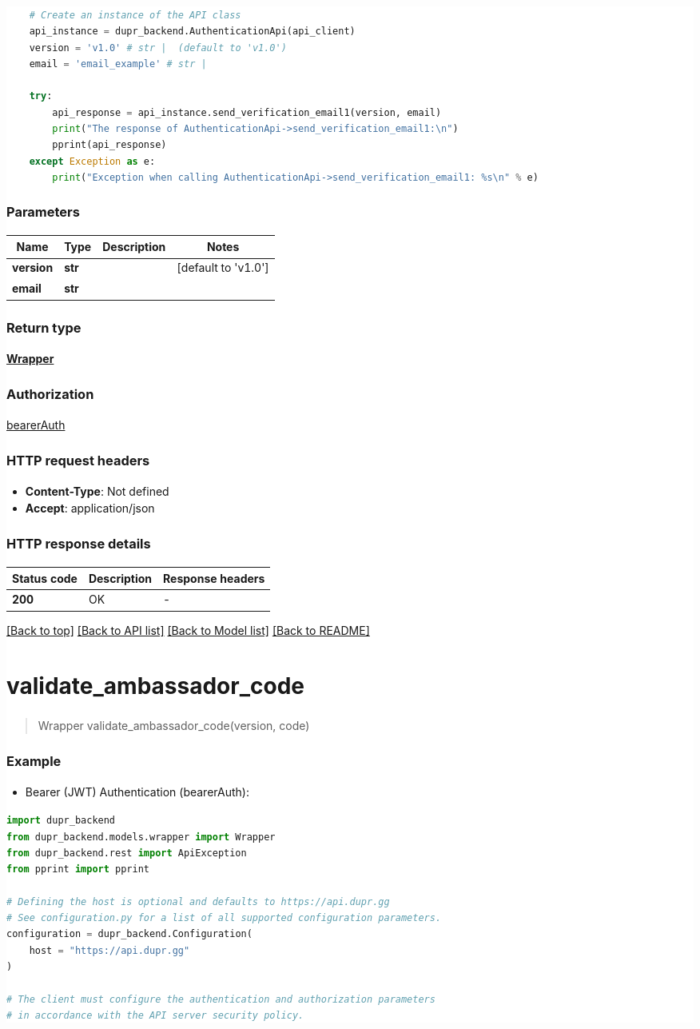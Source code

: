 ```python
    # Create an instance of the API class
    api_instance = dupr_backend.AuthenticationApi(api_client)
    version = 'v1.0' # str |  (default to 'v1.0')
    email = 'email_example' # str | 

    try:
        api_response = api_instance.send_verification_email1(version, email)
        print("The response of AuthenticationApi->send_verification_email1:\n")
        pprint(api_response)
    except Exception as e:
        print("Exception when calling AuthenticationApi->send_verification_email1: %s\n" % e)
```



### Parameters


Name | Type | Description  | Notes
------------- | ------------- | ------------- | -------------
 **version** | **str**|  | [default to &#39;v1.0&#39;]
 **email** | **str**|  | 

### Return type

[**Wrapper**](Wrapper.md)

### Authorization

[bearerAuth](../README.md#bearerAuth)

### HTTP request headers

 - **Content-Type**: Not defined
 - **Accept**: application/json

### HTTP response details

| Status code | Description | Response headers |
|-------------|-------------|------------------|
**200** | OK |  -  |

[[Back to top]](#) [[Back to API list]](../README.md#documentation-for-api-endpoints) [[Back to Model list]](../README.md#documentation-for-models) [[Back to README]](../README.md)

# **validate_ambassador_code**
> Wrapper validate_ambassador_code(version, code)

### Example

* Bearer (JWT) Authentication (bearerAuth):

```python
import dupr_backend
from dupr_backend.models.wrapper import Wrapper
from dupr_backend.rest import ApiException
from pprint import pprint

# Defining the host is optional and defaults to https://api.dupr.gg
# See configuration.py for a list of all supported configuration parameters.
configuration = dupr_backend.Configuration(
    host = "https://api.dupr.gg"
)

# The client must configure the authentication and authorization parameters
# in accordance with the API server security policy.
```